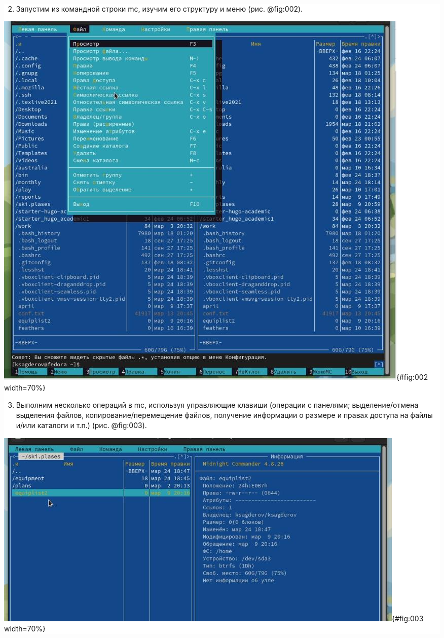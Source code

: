 2. Запустим из командной строки mc, изучим его структуру и меню (рис. @fig:002).

![Команда mc](image/2.png){#fig:002 width=70%}

3. Выполним несколько операций в mc, используя управляющие клавиши (операции с панелями; выделение/отмена выделения файлов, копирование/перемещение файлов, получение информации о размере и правах доступа на файлы и/или каталоги и т.п.) (рис. @fig:003).

![Информация о размере и правах доступа](image/3.png){#fig:003 width=70%}

